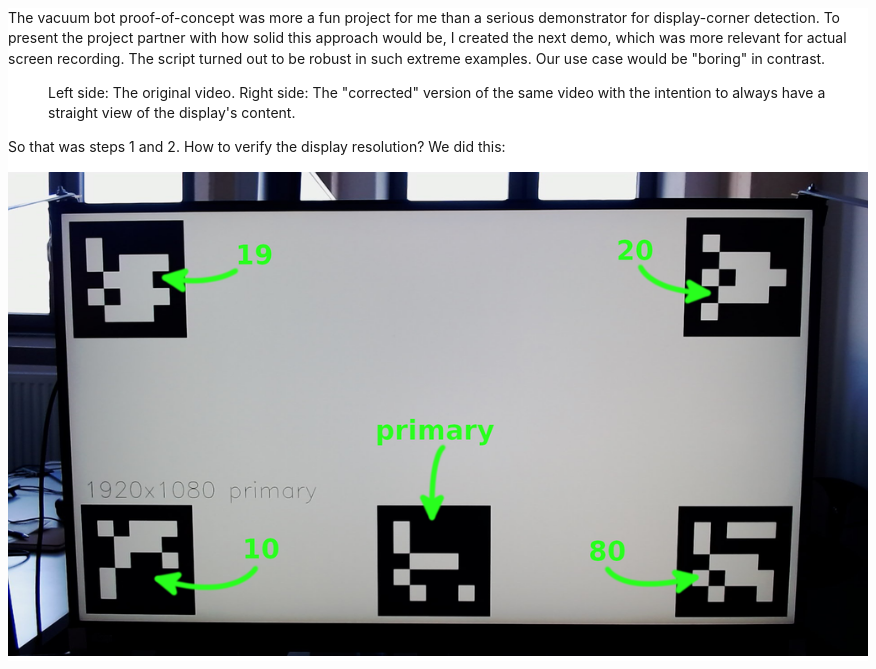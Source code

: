The vacuum bot proof-of-concept was more a fun project for me than a serious
demonstrator for display-corner detection.
To present the project partner with how solid this approach would be, I created 
the next demo, which was more relevant for actual screen recording.
The script turned out to be robust in such extreme examples. 
Our use case would be "boring" in contrast.

<figure>
  <iframe
    width="1000"
    height="280"
    src="https://www.youtube-nocookie.com/embed/pCcIABQVBUU"
    frameborder="0"
    allow="autoplay; encrypted-media"
    allowfullscreen
  >
  </iframe>
  <figcaption>
    Left side: The original video.
    Right side: The "corrected" version of the same video with the intention to 
    always have a straight view of the display's content.
  </figcaption>
</figure>

So that was steps 1 and 2.
How to verify the display resolution?
We did this:

![Test Pilot Image with Display Resolution Encoding: The green numbers show how we encoded the information that the display ought to have a resolution of 1920x1080 pixels. The "primary" bit was for differentiating between different displays.](/images/display-testing/pilot-image.png)
